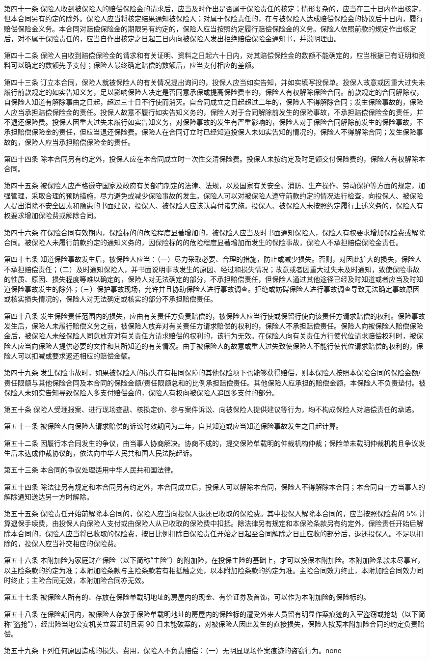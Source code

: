 第四十一条 保险人收到被保险人的赔偿保险金的请求后，应当及时作出是否属于保险责任的核定；情形复杂的，应当在三十日内作出核定，但本合同另有约定的除外。保险人应当将核定结果通知被保险人；对属于保险责任的，在与被保险人达成赔偿保险金的协议后十日内，履行赔偿保险金义务。本合同对赔偿保险金的期限另有约定的，保险人应当按照约定履行赔偿保险金的义务。保险人依照前款的规定作出核定后，对不属于保险责任的，应当自作出核定之日起三日内向被保险人发出拒绝赔偿保险金通知书，并说明理由。

第四十二条 保险人自收到赔偿保险金的请求和有关证明、资料之日起六十日内，对其赔偿保险金的数额不能确定的，应当根据已有证明和资料可以确定的数额先予支付；保险人最终确定赔偿的数额后，应当支付相应的差额。

第四十三条 订立本合同，保险人就被保险人的有关情况提出询问的，投保人应当如实告知，并如实填写投保单。投保人故意或因重大过失未履行前款规定的如实告知义务，足以影响保险人决定是否同意承保或提高保险费率的，保险人有权解除保险合同。前款规定的合同解除权，自保险人知道有解除事由之日起，超过三十日不行使而消灭。自合同成立之日起超过二年的，保险人不得解除合同；发生保险事故的，保险人应当承担赔偿保险金的责任。投保人故意不履行如实告知义务的，保险人对于合同解除前发生的保险事故，不承担赔偿保险金的责任，并不退还保险费。投保人因重大过失未履行如实告知义务，对保险事故的发生有严重影响的，保险人对于保险合同解除前发生的保险事故，不承担赔偿保险金的责任，但应当退还保险费。保险人在合同订立时已经知道投保人未如实告知的情况的，保险人不得解除合同；发生保险事故的，保险人应当承担赔偿保险金的责任。

第四十四条 除本合同另有约定外，投保人应在本合同成立时一次性交清保险费。投保人未按约定及时足额交付保险费的，保险人有权解除本合同。

第四十五条 被保险人应严格遵守国家及政府有关部门制定的法律、法规，以及国家有关安全、消防、生产操作、劳动保护等方面的规定，加强管理，采取合理的预防措施，尽力避免或减少保险事故的发生。保险人可以对被保险人遵守前款约定的情况进行检查，向投保人、被保险人提出消除不安全因素和隐患的书面建议，投保人、被保险人应该认真付诸实施。投保人、被保险人未按照约定履行上述义务的，保险人有权要求增加保险费或解除合同。

第四十六条 在保险合同有效期内，保险标的的危险程度显著增加的，被保险人应当及时书面通知保险人，保险人有权要求增加保险费或解除合同。被保险人未履行前款约定的通知义务的，因保险标的的危险程度显著增加而发生的保险事故，保险人不承担赔偿保险金责任。

第四十七条 知道保险事故发生后，被保险人应当：（一）尽力采取必要、合理的措施，防止或减少损失。否则，对因此扩大的损失，保险人不承担赔偿责任；（二）及时通知保险人，并书面说明事故发生的原因、经过和损失情况；故意或者因重大过失未及时通知，致使保险事故的性质、原因、损失程度等难以确定的，保险人对无法确定的部分，不承担赔偿责任，但保险人通过其他途径已经及时知道或者应当及时知道保险事故发生的除外；（三）保护事故现场，允许并且协助保险人进行事故调查。拒绝或妨碍保险人进行事故调查导致无法确定事故原因或核实损失情况的，保险人对无法确定或核实的部分不承担赔偿责任。

第四十八条 发生保险责任范围内的损失，应由有关责任方负责赔偿的，被保险人应当行使或保留行使向该责任方请求赔偿的权利。保险事故发生后，保险人未履行赔偿义务之前，被保险人放弃对有关责任方请求赔偿的权利的，保险人不承担赔偿责任。保险人向被保险人赔偿保险金后，被保险人未经保险人同意放弃对有关责任方请求赔偿的权利的，该行为无效。在保险人向有关责任方行使代位请求赔偿权利时，被保险人应当向保险人提供必要的文件和其所知道的有关情况。由于被保险人的故意或重大过失致使保险人不能行使代位请求赔偿的权利的，保险人可以扣减或要求返还相应的赔偿金额。

第四十九条 发生保险事故时，如果被保险人的损失在有相同保障的其他保险项下也能够获得赔偿，则本保险人按照本保险合同的保险金额/责任限额与其他保险合同及本合同的保险金额/责任限额总和的比例承担赔偿责任。其他保险人应承担的赔偿金额，本保险人不负责垫付。被保险人未如实告知导致保险人多支付赔偿金的，保险人有权向被保险人追回多支付的部分。

第五十条 保险人受理报案、进行现场查勘、核损定价、参与案件诉讼、向被保险人提供建议等行为，均不构成保险人对赔偿责任的承诺。

第五十一条 被保险人向保险人请求赔偿的诉讼时效期间为二年，自其知道或应当知道保险事故发生之日起计算。

第五十二条 因履行本合同发生的争议，由当事人协商解决。协商不成的，提交保险单载明的仲裁机构仲裁；保险单未载明仲裁机构且争议发生后未达成仲裁协议的，依法向中华人民共和国人民法院起诉。

第五十三条 本合同的争议处理适用中华人民共和国法律。

第五十四条 除法律另有规定和本合同另有约定外，本合同成立后，投保人可以解除本合同，保险人不得解除本合同；本合同自一方当事人的解除通知送达另一方时解除。

第五十五条 保险责任开始前解除本合同的，保险人应当向投保人退还已收取的保险费。其中投保人解除本合同的，应当按照保险费的 5% 计算退保手续费，由投保人向保险人支付或由保险人从已收取的保险费中扣抵。除法律另有规定和本保险条款另有约定外，保险责任开始后解除本合同的，保险人应当将已收取的保险费，按日比例扣除自保险责任开始之日起至合同解除之日止应收的部分后，退还投保人。不足以扣除的，投保人应当补交相应的保险费。

第五十六条 本附加险为家庭财产保险（以下简称“主险”）的附加险，在投保主险的基础上，才可以投保本附加险。本附加险条款未尽事宜，以主险条款的约定为准；本附加险条款与主险条款若有相抵触之处，以本附加险条款的约定为准。主险合同效力终止，本附加险合同效力同时终止；主险合同无效，本附加险合同亦无效。

第五十七条 被保险人所有的、存放在保险单载明地址的房屋内的现金、有价证券及首饰，可以作为本附加险的保险标的。

第五十八条 在保险期间内，被保险人存放于保险单载明地址的房屋内的保险标的遭受外来人员留有明显作案痕迹的入室盗窃或抢劫（以下简称“盗抢”），经出险当地公安机关立案证明且满 90 日未能破案的，对被保险人因此发生的直接损失，保险人按照本附加险合同的约定负责赔偿。

第五十九条 下列任何原因造成的损失、费用，保险人不负责赔偿：（一）无明显现场作案痕迹的盗窃行为。none
